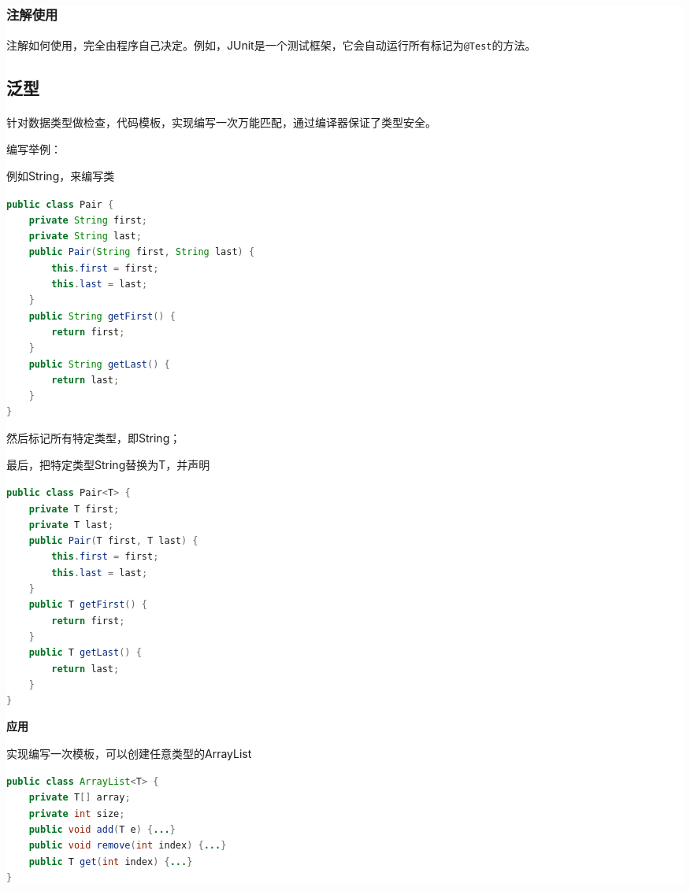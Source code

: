 ### 注解使用

注解如何使用，完全由程序自己决定。例如，JUnit是一个测试框架，它会自动运行所有标记为`@Test`的方法。

## 泛型

针对数据类型做检查，代码模板，实现编写一次万能匹配，通过编译器保证了类型安全。

编写举例：

例如String，来编写类

```java
public class Pair {
    private String first;
    private String last;
    public Pair(String first, String last) {
        this.first = first;
        this.last = last;
    }
    public String getFirst() {
        return first;
    }
    public String getLast() {
        return last;
    }
}
```

然后标记所有特定类型，即String；

最后，把特定类型String替换为T，并声明<T>

```java 
public class Pair<T> {
    private T first;
    private T last;
    public Pair(T first, T last) {
        this.first = first;
        this.last = last;
    }
    public T getFirst() {
        return first;
    }
    public T getLast() {
        return last;
    }
}
```

**应用**

实现编写一次模板，可以创建任意类型的ArrayList

```java
public class ArrayList<T> {
    private T[] array;
    private int size;
    public void add(T e) {...}
    public void remove(int index) {...}
    public T get(int index) {...}
}
```
